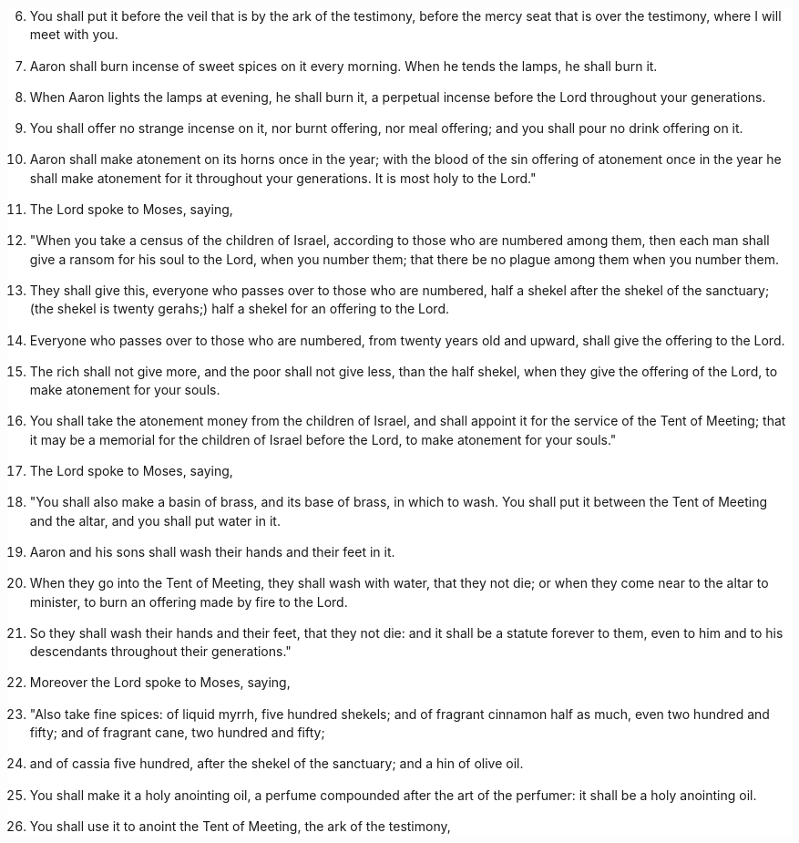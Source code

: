 6. You shall put it before the veil that is by the ark of the testimony, before the mercy seat that is over the testimony, where I will meet with you.

7. Aaron shall burn incense of sweet spices on it every morning. When he tends the lamps, he shall burn it.

8. When Aaron lights the lamps at evening, he shall burn it, a perpetual incense before the Lord throughout your generations.

9. You shall offer no strange incense on it, nor burnt offering, nor meal offering; and you shall pour no drink offering on it.

10. Aaron shall make atonement on its horns once in the year; with the blood of the sin offering of atonement once in the year he shall make atonement for it throughout your generations. It is most holy to the Lord."

11. The Lord spoke to Moses, saying,

12. "When you take a census of the children of Israel, according to those who are numbered among them, then each man shall give a ransom for his soul to the Lord, when you number them; that there be no plague among them when you number them.

13. They shall give this, everyone who passes over to those who are numbered, half a shekel after the shekel of the sanctuary; (the shekel is twenty gerahs;) half a shekel for an offering to the Lord.

14. Everyone who passes over to those who are numbered, from twenty years old and upward, shall give the offering to the Lord.

15. The rich shall not give more, and the poor shall not give less, than the half shekel, when they give the offering of the Lord, to make atonement for your souls.

16. You shall take the atonement money from the children of Israel, and shall appoint it for the service of the Tent of Meeting; that it may be a memorial for the children of Israel before the Lord, to make atonement for your souls."

17. The Lord spoke to Moses, saying,

18. "You shall also make a basin of brass, and its base of brass, in which to wash. You shall put it between the Tent of Meeting and the altar, and you shall put water in it.

19. Aaron and his sons shall wash their hands and their feet in it.

20. When they go into the Tent of Meeting, they shall wash with water, that they not die; or when they come near to the altar to minister, to burn an offering made by fire to the Lord.

21. So they shall wash their hands and their feet, that they not die: and it shall be a statute forever to them, even to him and to his descendants throughout their generations."

22. Moreover the Lord spoke to Moses, saying,

23. "Also take fine spices: of liquid myrrh, five hundred shekels; and of fragrant cinnamon half as much, even two hundred and fifty; and of fragrant cane, two hundred and fifty;

24. and of cassia five hundred, after the shekel of the sanctuary; and a hin of olive oil.

25. You shall make it a holy anointing oil, a perfume compounded after the art of the perfumer: it shall be a holy anointing oil.

26. You shall use it to anoint the Tent of Meeting, the ark of the testimony,
